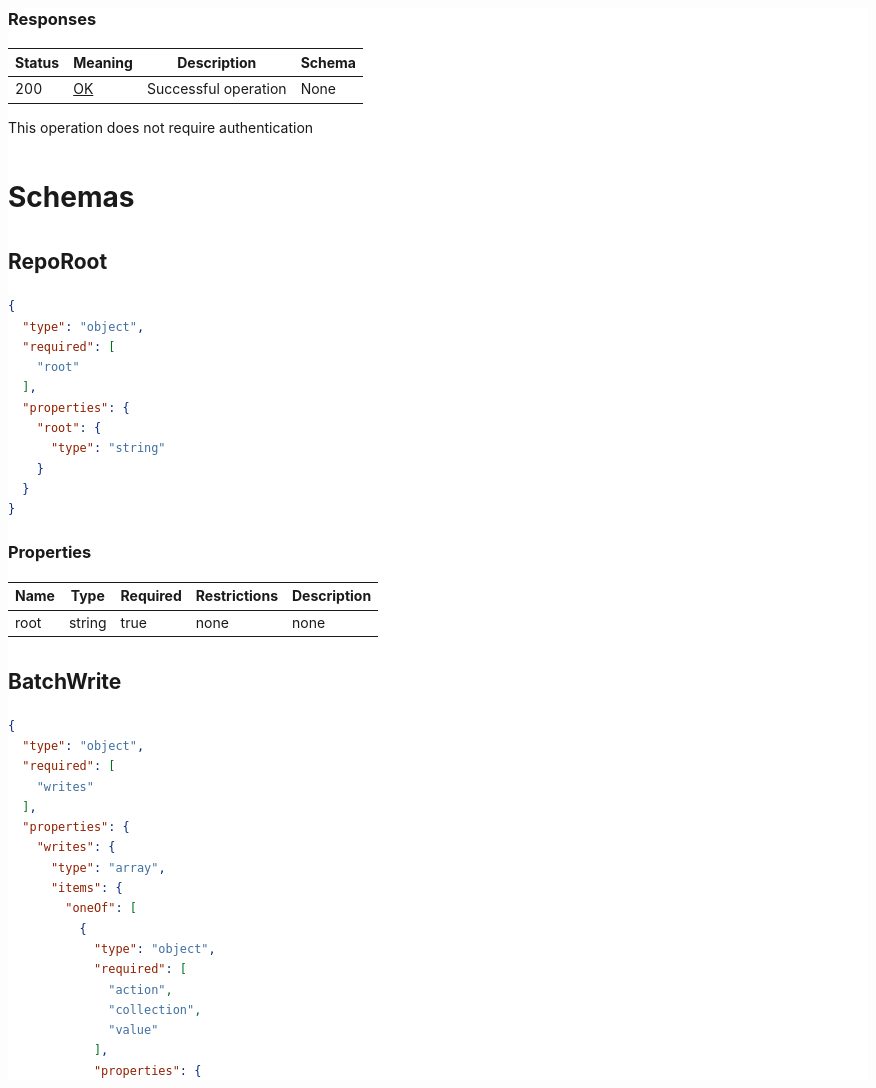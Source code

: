 <h3 id="getview-responses">Responses</h3>

|Status|Meaning|Description|Schema|
|---|---|---|---|
|200|[OK](https://tools.ietf.org/html/rfc7231#section-6.3.1)|Successful operation|None|

<aside class="success">
This operation does not require authentication
</aside>

# Schemas

<h2 id="tocS_RepoRoot">RepoRoot</h2>

<a id="schemareporoot"></a>
<a id="schema_RepoRoot"></a>
<a id="tocSreporoot"></a>
<a id="tocsreporoot"></a>

```json
{
  "type": "object",
  "required": [
    "root"
  ],
  "properties": {
    "root": {
      "type": "string"
    }
  }
}

```

### Properties

|Name|Type|Required|Restrictions|Description|
|---|---|---|---|---|
|root|string|true|none|none|

<h2 id="tocS_BatchWrite">BatchWrite</h2>

<a id="schemabatchwrite"></a>
<a id="schema_BatchWrite"></a>
<a id="tocSbatchwrite"></a>
<a id="tocsbatchwrite"></a>

```json
{
  "type": "object",
  "required": [
    "writes"
  ],
  "properties": {
    "writes": {
      "type": "array",
      "items": {
        "oneOf": [
          {
            "type": "object",
            "required": [
              "action",
              "collection",
              "value"
            ],
            "properties": {
```